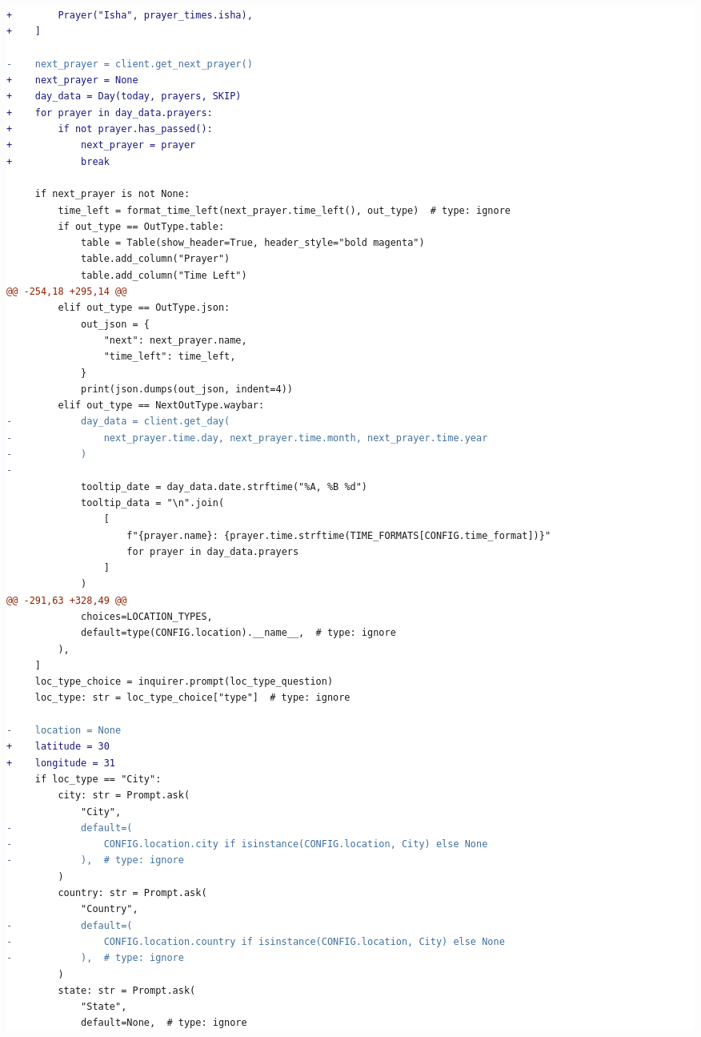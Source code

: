 ```diff
+        Prayer("Isha", prayer_times.isha),
+    ]
 
-    next_prayer = client.get_next_prayer()
+    next_prayer = None
+    day_data = Day(today, prayers, SKIP)
+    for prayer in day_data.prayers:
+        if not prayer.has_passed():
+            next_prayer = prayer
+            break
 
     if next_prayer is not None:
         time_left = format_time_left(next_prayer.time_left(), out_type)  # type: ignore
         if out_type == OutType.table:
             table = Table(show_header=True, header_style="bold magenta")
             table.add_column("Prayer")
             table.add_column("Time Left")
@@ -254,18 +295,14 @@
         elif out_type == OutType.json:
             out_json = {
                 "next": next_prayer.name,
                 "time_left": time_left,
             }
             print(json.dumps(out_json, indent=4))
         elif out_type == NextOutType.waybar:
-            day_data = client.get_day(
-                next_prayer.time.day, next_prayer.time.month, next_prayer.time.year
-            )
-
             tooltip_date = day_data.date.strftime("%A, %B %d")
             tooltip_data = "\n".join(
                 [
                     f"{prayer.name}: {prayer.time.strftime(TIME_FORMATS[CONFIG.time_format])}"
                     for prayer in day_data.prayers
                 ]
             )
@@ -291,63 +328,49 @@
             choices=LOCATION_TYPES,
             default=type(CONFIG.location).__name__,  # type: ignore
         ),
     ]
     loc_type_choice = inquirer.prompt(loc_type_question)
     loc_type: str = loc_type_choice["type"]  # type: ignore
 
-    location = None
+    latitude = 30
+    longitude = 31
     if loc_type == "City":
         city: str = Prompt.ask(
             "City",
-            default=(
-                CONFIG.location.city if isinstance(CONFIG.location, City) else None
-            ),  # type: ignore
         )
         country: str = Prompt.ask(
             "Country",
-            default=(
-                CONFIG.location.country if isinstance(CONFIG.location, City) else None
-            ),  # type: ignore
         )
         state: str = Prompt.ask(
             "State",
             default=None,  # type: ignore
```
